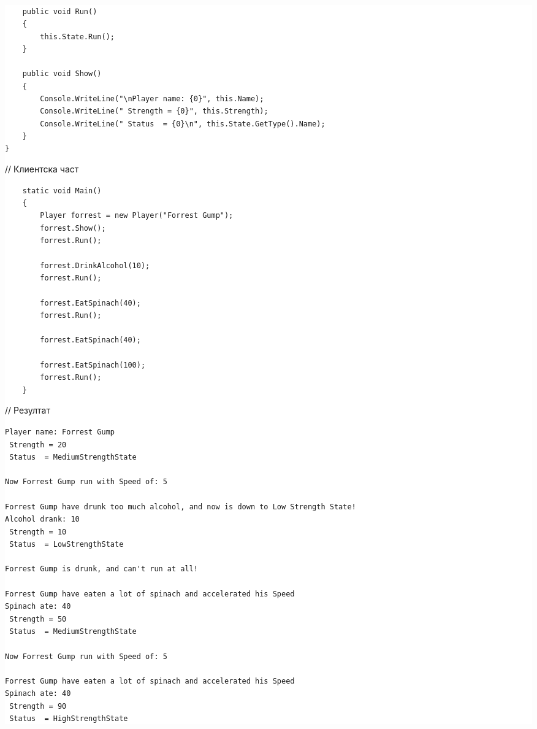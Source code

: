         public void Run()
        {
            this.State.Run();
        }

        public void Show()
        {
            Console.WriteLine("\nPlayer name: {0}", this.Name);
            Console.WriteLine(" Strength = {0}", this.Strength);
            Console.WriteLine(" Status  = {0}\n", this.State.GetType().Name);
        }
    }

// Клиентска част

        static void Main()
        {
            Player forrest = new Player("Forrest Gump");
            forrest.Show();
            forrest.Run();

            forrest.DrinkAlcohol(10);
            forrest.Run();

            forrest.EatSpinach(40);
            forrest.Run();

            forrest.EatSpinach(40);

            forrest.EatSpinach(100);
            forrest.Run();
        }

// Резултат


	Player name: Forrest Gump
	 Strength = 20
	 Status  = MediumStrengthState
	
	Now Forrest Gump run with Speed of: 5

	Forrest Gump have drunk too much alcohol, and now is down to Low Strength State!	
	Alcohol drank: 10
	 Strength = 10
	 Status  = LowStrengthState	
	
	Forrest Gump is drunk, and can't run at all!

	Forrest Gump have eaten a lot of spinach and accelerated his Speed	
	Spinach ate: 40
	 Strength = 50
	 Status  = MediumStrengthState	
	
	Now Forrest Gump run with Speed of: 5

	Forrest Gump have eaten a lot of spinach and accelerated his Speed	
	Spinach ate: 40
	 Strength = 90
	 Status  = HighStrengthState	
	